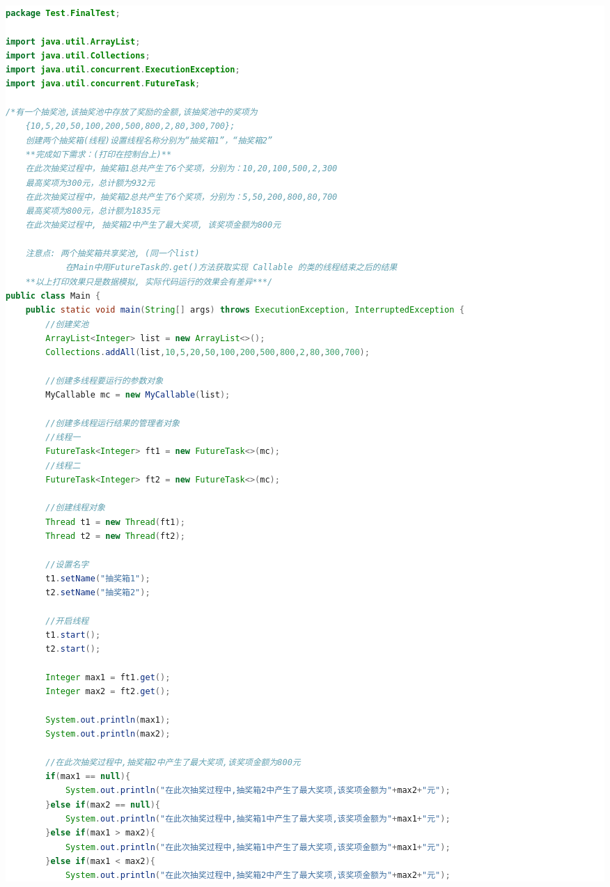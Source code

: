 
```java
package Test.FinalTest;

import java.util.ArrayList;
import java.util.Collections;
import java.util.concurrent.ExecutionException;
import java.util.concurrent.FutureTask;

/*有一个抽奖池,该抽奖池中存放了奖励的金额,该抽奖池中的奖项为
    {10,5,20,50,100,200,500,800,2,80,300,700};
    创建两个抽奖箱(线程)设置线程名称分别为“抽奖箱1”，“抽奖箱2”
    **完成如下需求：(打印在控制台上)**
    在此次抽奖过程中，抽奖箱1总共产生了6个奖项，分别为：10,20,100,500,2,300
    最高奖项为300元，总计额为932元
    在此次抽奖过程中，抽奖箱2总共产生了6个奖项，分别为：5,50,200,800,80,700
    最高奖项为800元，总计额为1835元
    在此次抽奖过程中, 抽奖箱2中产生了最大奖项, 该奖项金额为800元

    注意点: 两个抽奖箱共享奖池, (同一个list)
            在Main中用FutureTask的.get()方法获取实现 Callable 的类的线程结束之后的结果
    **以上打印效果只是数据模拟, 实际代码运行的效果会有差异***/
public class Main {
    public static void main(String[] args) throws ExecutionException, InterruptedException {
        //创建奖池
        ArrayList<Integer> list = new ArrayList<>();
        Collections.addAll(list,10,5,20,50,100,200,500,800,2,80,300,700);

        //创建多线程要运行的参数对象
        MyCallable mc = new MyCallable(list);

        //创建多线程运行结果的管理者对象
        //线程一
        FutureTask<Integer> ft1 = new FutureTask<>(mc);
        //线程二
        FutureTask<Integer> ft2 = new FutureTask<>(mc);

        //创建线程对象
        Thread t1 = new Thread(ft1);
        Thread t2 = new Thread(ft2);

        //设置名字
        t1.setName("抽奖箱1");
        t2.setName("抽奖箱2");

        //开启线程
        t1.start();
        t2.start();

        Integer max1 = ft1.get();
        Integer max2 = ft2.get();

        System.out.println(max1);
        System.out.println(max2);

        //在此次抽奖过程中,抽奖箱2中产生了最大奖项,该奖项金额为800元
        if(max1 == null){
            System.out.println("在此次抽奖过程中,抽奖箱2中产生了最大奖项,该奖项金额为"+max2+"元");
        }else if(max2 == null){
            System.out.println("在此次抽奖过程中,抽奖箱1中产生了最大奖项,该奖项金额为"+max1+"元");
        }else if(max1 > max2){
            System.out.println("在此次抽奖过程中,抽奖箱1中产生了最大奖项,该奖项金额为"+max1+"元");
        }else if(max1 < max2){
            System.out.println("在此次抽奖过程中,抽奖箱2中产生了最大奖项,该奖项金额为"+max2+"元");
```
